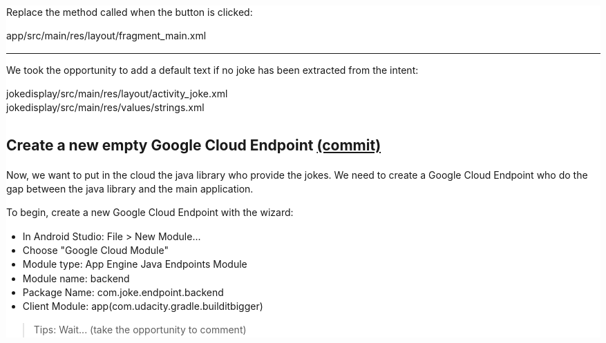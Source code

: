 
Replace the method called when the button is clicked:

<div class="import_code"><div class="path_code">
app/src/main/res/layout/fragment_main.xml
</div><script src="http://gist-it.appspot.com/
https://github.com/fredericletellier/udacity-builditbigger/blob/18f05db686dbe811cc8437c49953e2e9c5e8121a/app/src/main/res/layout/fragment_main.xml
?slice=
21
&footer=0"></script></div>

---

We took the opportunity to add a default text if no joke has been extracted from the intent:

<div class="import_code"><div class="path_code">
jokedisplay/src/main/res/layout/activity_joke.xml
</div><script src="http://gist-it.appspot.com/
https://github.com/fredericletellier/udacity-builditbigger/blob/18f05db686dbe811cc8437c49953e2e9c5e8121a/jokedisplay/src/main/res/layout/activity_joke.xml
?slice=
15
&footer=0"></script></div>

<div class="import_code"><div class="path_code">
jokedisplay/src/main/res/values/strings.xml
</div><script src="http://gist-it.appspot.com/
https://github.com/fredericletellier/udacity-builditbigger/blob/18f05db686dbe811cc8437c49953e2e9c5e8121a/jokedisplay/src/main/res/values/strings.xml
?slice=
2
&footer=0"></script></div>





## Create a new empty Google Cloud Endpoint [(commit)](https://github.com/fredericletellier/udacity-builditbigger/commit/88369a293cd5111597874ff170a0c039a8f2873c?diff=split)

Now, we want to put in the cloud the java library who provide the jokes. We need to create a Google Cloud Endpoint who do the gap between the java library and the main application.

To begin, create a new Google Cloud Endpoint with the wizard:

* In Android Studio: File > New Module...
* Choose "Google Cloud Module"
* Module type: App Engine Java Endpoints Module
* Module name: backend
* Package Name: com.joke.endpoint.backend
* Client Module: app(com.udacity.gradle.builditbigger)


> Tips: Wait... (take the opportunity to comment)
